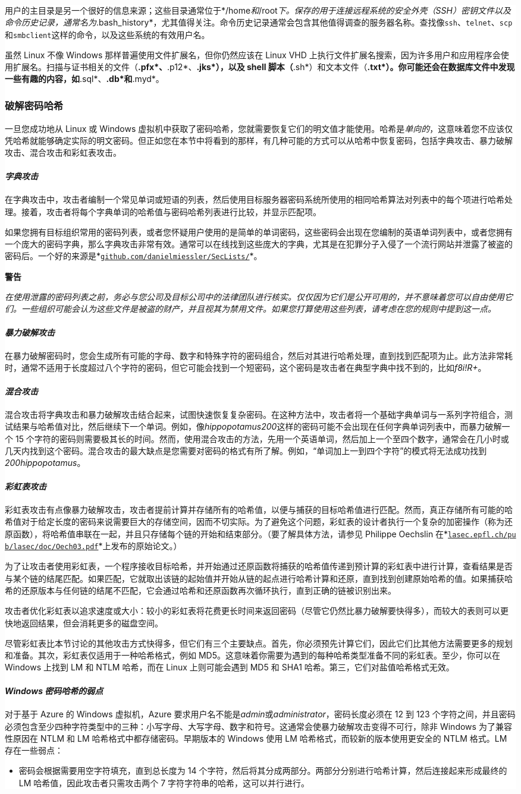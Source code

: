 用户的主目录是另一个很好的信息来源；这些目录通常位于*/home*和*/root*下。保存的用于连接远程系统的安全外壳（SSH）密钥文件以及命令历史记录，通常名为*.bash_history*，尤其值得关注。命令历史记录通常会包含其他值得调查的服务器名称。查找像`ssh`、`telnet`、`scp`和`smbclient`这样的命令，以及这些系统的有效用户名。

虽然 Linux 不像 Windows 那样普遍使用文件扩展名，但你仍然应该在 Linux VHD 上执行文件扩展名搜索，因为许多用户和应用程序会使用扩展名。扫描与证书相关的文件（**.pfx*、**.p12*、**.jks*），以及 shell 脚本（**.sh*）和文本文件（**.txt*）。你可能还会在数据库文件中发现一些有趣的内容，如**.sql*、**.db*和**.myd*。

### **破解密码哈希**

一旦您成功地从 Linux 或 Windows 虚拟机中获取了密码哈希，您就需要恢复它们的明文值才能使用。哈希是*单向的*，这意味着您不应该仅凭哈希就能够确定实际的明文密码。但正如您在本节中将看到的那样，有几种可能的方式可以从哈希中恢复密码，包括字典攻击、暴力破解攻击、混合攻击和彩虹表攻击。

#### ***字典攻击***

在字典攻击中，攻击者编制一个常见单词或短语的列表，然后使用目标服务器密码系统所使用的相同哈希算法对列表中的每个项进行哈希处理。接着，攻击者将每个字典单词的哈希值与密码哈希列表进行比较，并显示匹配项。

如果您拥有目标组织常用的密码列表，或者您怀疑用户使用的是简单的单词密码，这些密码会出现在您编制的英语单词列表中，或者您拥有一个庞大的密码字典，那么字典攻击非常有效。通常可以在线找到这些庞大的字典，尤其是在犯罪分子入侵了一个流行网站并泄露了被盗的密码后。一个好的来源是*[`github.com/danielmiessler/SecLists/`](https://github.com/danielmiessler/SecLists/)*。

**警告**

*在使用泄露的密码列表之前，务必与您公司及目标公司中的法律团队进行核实。仅仅因为它们是公开可用的，并不意味着您可以自由使用它们。一些组织可能会认为这些文件是被盗的财产，并且视其为禁用文件。如果您打算使用这些列表，请考虑在您的规则中提到这一点。*

#### ***暴力破解攻击***

在暴力破解密码时，您会生成所有可能的字母、数字和特殊字符的密码组合，然后对其进行哈希处理，直到找到匹配项为止。此方法非常耗时，通常不适用于长度超过八个字符的密码，但它可能会找到一个短密码，这个密码是攻击者在典型字典中找不到的，比如*f8i!R+*。

#### ***混合攻击***

混合攻击将字典攻击和暴力破解攻击结合起来，试图快速恢复复杂密码。在这种方法中，攻击者将一个基础字典单词与一系列字符组合，测试结果与哈希值对比，然后继续下一个单词。例如，像*hippopotamus200*这样的密码可能不会出现在任何字典单词列表中，而暴力破解一个 15 个字符的密码则需要极其长的时间。然而，使用混合攻击的方法，先用一个英语单词，然后加上一个至四个数字，通常会在几小时或几天内找到这个密码。混合攻击的最大缺点是您需要对密码的格式有所了解。例如，“单词加上一到四个字符”的模式将无法成功找到*200hippopotamus*。

#### ***彩虹表攻击***

彩虹表攻击有点像暴力破解攻击，攻击者提前计算并存储所有的哈希值，以便与捕获的目标哈希值进行匹配。然而，真正存储所有可能的哈希值对于给定长度的密码来说需要巨大的存储空间，因而不切实际。为了避免这个问题，彩虹表的设计者执行一个复杂的加密操作（称为还原函数），将哈希值串联在一起，并且只存储每个链的开始和结束部分。（要了解具体方法，请参见 Philippe Oechslin 在*[`lasec.epfl.ch/pub/lasec/doc/Oech03.pdf`](https://lasec.epfl.ch/pub/lasec/doc/Oech03.pdf)*上发布的原始论文。）

为了让攻击者使用彩虹表，一个程序接收目标哈希，并开始通过还原函数将捕获的哈希值传递到预计算的彩虹表中进行计算，查看结果是否与某个链的结尾匹配。如果匹配，它就取出该链的起始值并开始从链的起点进行哈希计算和还原，直到找到创建原始哈希的值。如果捕获哈希的还原版本与任何链的结尾不匹配，它会通过哈希和还原函数再次循环执行，直到正确的链被识别出来。

攻击者优化彩虹表以追求速度或大小：较小的彩虹表将花费更长时间来返回密码（尽管它仍然比暴力破解要快得多），而较大的表则可以更快地返回结果，但会消耗更多的磁盘空间。

尽管彩虹表比本节讨论的其他攻击方式快得多，但它们有三个主要缺点。首先，你必须预先计算它们，因此它们比其他方法需要更多的规划和准备。其次，彩虹表仅适用于一种哈希格式，例如 MD5。这意味着你需要为遇到的每种哈希类型准备不同的彩虹表。至少，你可以在 Windows 上找到 LM 和 NTLM 哈希，而在 Linux 上则可能会遇到 MD5 和 SHA1 哈希。第三，它们对盐值哈希格式无效。

#### ***Windows 密码哈希的弱点***

对于基于 Azure 的 Windows 虚拟机，Azure 要求用户名不能是*admin*或*administrator*，密码长度必须在 12 到 123 个字符之间，并且密码必须包含至少四种字符类型中的三种：小写字母、大写字母、数字和符号。这通常会使暴力破解攻击变得不可行，除非 Windows 为了兼容性原因在 NTLM 和 LM 哈希格式中都存储密码。早期版本的 Windows 使用 LM 哈希格式，而较新的版本使用更安全的 NTLM 格式。LM 存在一些弱点：

+   密码会根据需要用空字符填充，直到总长度为 14 个字符，然后将其分成两部分。两部分分别进行哈希计算，然后连接起来形成最终的 LM 哈希值，因此攻击者只需攻击两个 7 字符字符串的哈希，这可以并行进行。
